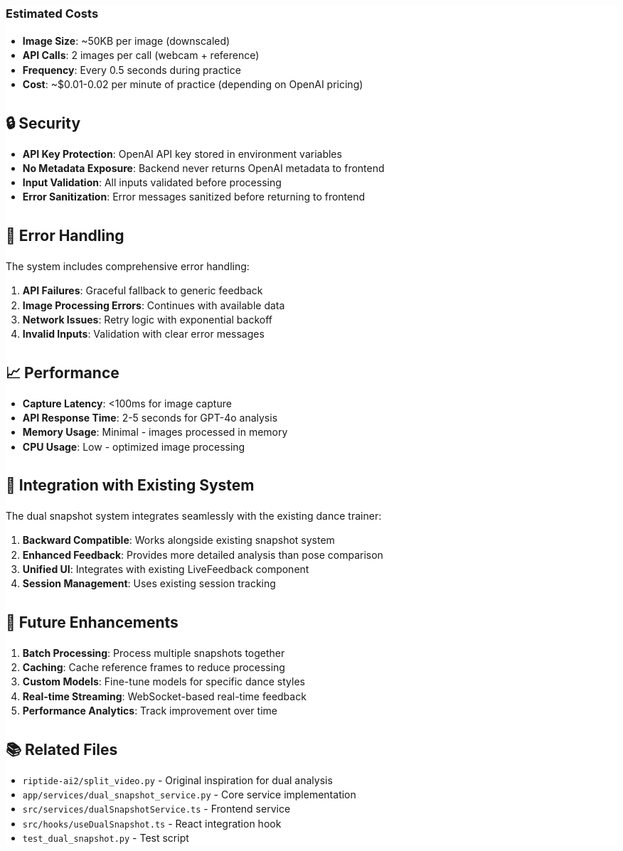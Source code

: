 ### Estimated Costs
- **Image Size**: ~50KB per image (downscaled)
- **API Calls**: 2 images per call (webcam + reference)
- **Frequency**: Every 0.5 seconds during practice
- **Cost**: ~$0.01-0.02 per minute of practice (depending on OpenAI pricing)

## 🔒 Security

- **API Key Protection**: OpenAI API key stored in environment variables
- **No Metadata Exposure**: Backend never returns OpenAI metadata to frontend
- **Input Validation**: All inputs validated before processing
- **Error Sanitization**: Error messages sanitized before returning to frontend

## 🚨 Error Handling

The system includes comprehensive error handling:

1. **API Failures**: Graceful fallback to generic feedback
2. **Image Processing Errors**: Continues with available data
3. **Network Issues**: Retry logic with exponential backoff
4. **Invalid Inputs**: Validation with clear error messages

## 📈 Performance

- **Capture Latency**: <100ms for image capture
- **API Response Time**: 2-5 seconds for GPT-4o analysis
- **Memory Usage**: Minimal - images processed in memory
- **CPU Usage**: Low - optimized image processing

## 🔄 Integration with Existing System

The dual snapshot system integrates seamlessly with the existing dance trainer:

1. **Backward Compatible**: Works alongside existing snapshot system
2. **Enhanced Feedback**: Provides more detailed analysis than pose comparison
3. **Unified UI**: Integrates with existing LiveFeedback component
4. **Session Management**: Uses existing session tracking

## 🎯 Future Enhancements

1. **Batch Processing**: Process multiple snapshots together
2. **Caching**: Cache reference frames to reduce processing
3. **Custom Models**: Fine-tune models for specific dance styles
4. **Real-time Streaming**: WebSocket-based real-time feedback
5. **Performance Analytics**: Track improvement over time

## 📚 Related Files

- `riptide-ai2/split_video.py` - Original inspiration for dual analysis
- `app/services/dual_snapshot_service.py` - Core service implementation
- `src/services/dualSnapshotService.ts` - Frontend service
- `src/hooks/useDualSnapshot.ts` - React integration hook
- `test_dual_snapshot.py` - Test script
